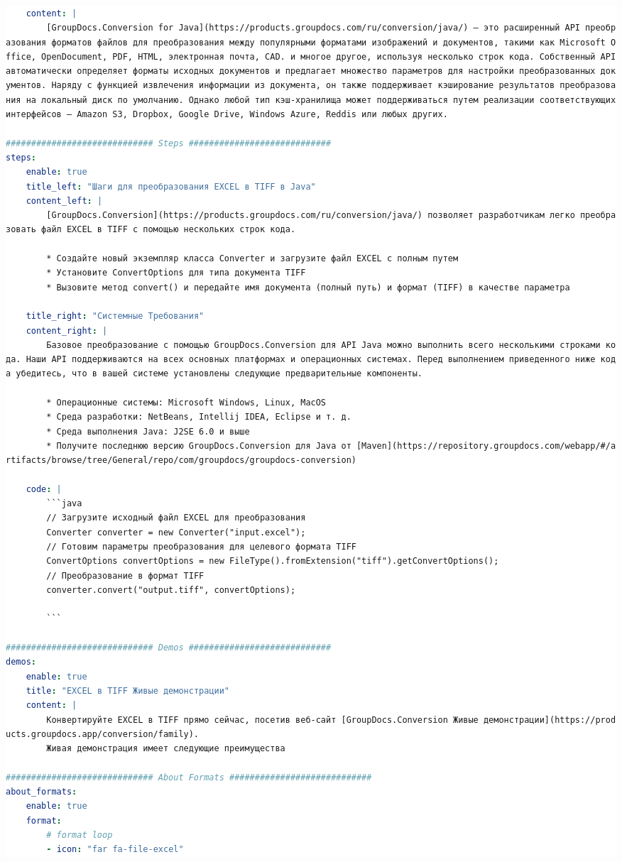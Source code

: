 ```yaml
    content: |
        [GroupDocs.Conversion for Java](https://products.groupdocs.com/ru/conversion/java/) — это расширенный API преобразования форматов файлов для преобразования между популярными форматами изображений и документов, такими как Microsoft Office, OpenDocument, PDF, HTML, электронная почта, CAD. и многое другое, используя несколько строк кода. Собственный API автоматически определяет форматы исходных документов и предлагает множество параметров для настройки преобразованных документов. Наряду с функцией извлечения информации из документа, он также поддерживает кэширование результатов преобразования на локальный диск по умолчанию. Однако любой тип кэш-хранилища может поддерживаться путем реализации соответствующих интерфейсов — Amazon S3, Dropbox, Google Drive, Windows Azure, Reddis или любых других.

############################# Steps ############################
steps:
    enable: true
    title_left: "Шаги для преобразования EXCEL в TIFF в Java"
    content_left: |
        [GroupDocs.Conversion](https://products.groupdocs.com/ru/conversion/java/) позволяет разработчикам легко преобразовать файл EXCEL в TIFF с помощью нескольких строк кода.

        * Создайте новый экземпляр класса Converter и загрузите файл EXCEL с полным путем
        * Установите ConvertOptions для типа документа TIFF
        * Вызовите метод convert() и передайте имя документа (полный путь) и формат (TIFF) в качестве параметра
        
    title_right: "Системные Требования"
    content_right: |
        Базовое преобразование с помощью GroupDocs.Conversion для API Java можно выполнить всего несколькими строками кода. Наши API поддерживаются на всех основных платформах и операционных системах. Перед выполнением приведенного ниже кода убедитесь, что в вашей системе установлены следующие предварительные компоненты.

        * Операционные системы: Microsoft Windows, Linux, MacOS
        * Среда разработки: NetBeans, Intellij IDEA, Eclipse и т. д.
        * Среда выполнения Java: J2SE 6.0 и выше
        * Получите последнюю версию GroupDocs.Conversion для Java от [Maven](https://repository.groupdocs.com/webapp/#/artifacts/browse/tree/General/repo/com/groupdocs/groupdocs-conversion)
        
    code: |
        ```java
        // Загрузите исходный файл EXCEL для преобразования
        Converter converter = new Converter("input.excel");
        // Готовим параметры преобразования для целевого формата TIFF
        ConvertOptions convertOptions = new FileType().fromExtension("tiff").getConvertOptions();
        // Преобразование в формат TIFF
        converter.convert("output.tiff", convertOptions);
        
        ```
        
############################# Demos ############################
demos:
    enable: true
    title: "EXCEL в TIFF Живые демонстрации"
    content: |
        Конвертируйте EXCEL в TIFF прямо сейчас, посетив веб-сайт [GroupDocs.Conversion Живые демонстрации](https://products.groupdocs.app/conversion/family).
        Живая демонстрация имеет следующие преимущества
        
############################# About Formats ############################
about_formats:
    enable: true
    format:
        # format loop
        - icon: "far fa-file-excel"
```